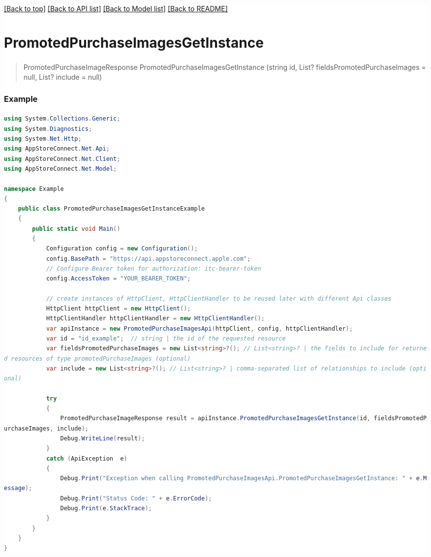 [[Back to top]](#) [[Back to API list]](../README.md#documentation-for-api-endpoints) [[Back to Model list]](../README.md#documentation-for-models) [[Back to README]](../README.md)

<a id="promotedpurchaseimagesgetinstance"></a>
# **PromotedPurchaseImagesGetInstance**
> PromotedPurchaseImageResponse PromotedPurchaseImagesGetInstance (string id, List<string>? fieldsPromotedPurchaseImages = null, List<string>? include = null)



### Example
```csharp
using System.Collections.Generic;
using System.Diagnostics;
using System.Net.Http;
using AppStoreConnect.Net.Api;
using AppStoreConnect.Net.Client;
using AppStoreConnect.Net.Model;

namespace Example
{
    public class PromotedPurchaseImagesGetInstanceExample
    {
        public static void Main()
        {
            Configuration config = new Configuration();
            config.BasePath = "https://api.appstoreconnect.apple.com";
            // Configure Bearer token for authorization: itc-bearer-token
            config.AccessToken = "YOUR_BEARER_TOKEN";

            // create instances of HttpClient, HttpClientHandler to be reused later with different Api classes
            HttpClient httpClient = new HttpClient();
            HttpClientHandler httpClientHandler = new HttpClientHandler();
            var apiInstance = new PromotedPurchaseImagesApi(httpClient, config, httpClientHandler);
            var id = "id_example";  // string | the id of the requested resource
            var fieldsPromotedPurchaseImages = new List<string>?(); // List<string>? | the fields to include for returned resources of type promotedPurchaseImages (optional) 
            var include = new List<string>?(); // List<string>? | comma-separated list of relationships to include (optional) 

            try
            {
                PromotedPurchaseImageResponse result = apiInstance.PromotedPurchaseImagesGetInstance(id, fieldsPromotedPurchaseImages, include);
                Debug.WriteLine(result);
            }
            catch (ApiException  e)
            {
                Debug.Print("Exception when calling PromotedPurchaseImagesApi.PromotedPurchaseImagesGetInstance: " + e.Message);
                Debug.Print("Status Code: " + e.ErrorCode);
                Debug.Print(e.StackTrace);
            }
        }
    }
}
```
